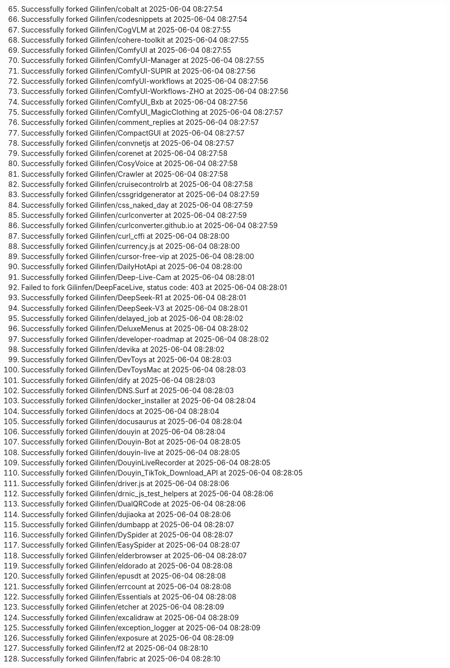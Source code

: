 65. Successfully forked Gilinfen/cobalt at 2025-06-04 08:27:54
66. Successfully forked Gilinfen/codesnippets at 2025-06-04 08:27:54
67. Successfully forked Gilinfen/CogVLM at 2025-06-04 08:27:55
68. Successfully forked Gilinfen/cohere-toolkit at 2025-06-04 08:27:55
69. Successfully forked Gilinfen/ComfyUI at 2025-06-04 08:27:55
70. Successfully forked Gilinfen/ComfyUI-Manager at 2025-06-04 08:27:55
71. Successfully forked Gilinfen/ComfyUI-SUPIR at 2025-06-04 08:27:56
72. Successfully forked Gilinfen/comfyUI-workflows at 2025-06-04 08:27:56
73. Successfully forked Gilinfen/ComfyUI-Workflows-ZHO at 2025-06-04 08:27:56
74. Successfully forked Gilinfen/ComfyUI_Bxb at 2025-06-04 08:27:56
75. Successfully forked Gilinfen/ComfyUI_MagicClothing at 2025-06-04 08:27:57
76. Successfully forked Gilinfen/comment_replies at 2025-06-04 08:27:57
77. Successfully forked Gilinfen/CompactGUI at 2025-06-04 08:27:57
78. Successfully forked Gilinfen/convnetjs at 2025-06-04 08:27:57
79. Successfully forked Gilinfen/corenet at 2025-06-04 08:27:58
80. Successfully forked Gilinfen/CosyVoice at 2025-06-04 08:27:58
81. Successfully forked Gilinfen/Crawler at 2025-06-04 08:27:58
82. Successfully forked Gilinfen/cruisecontrolrb at 2025-06-04 08:27:58
83. Successfully forked Gilinfen/cssgridgenerator at 2025-06-04 08:27:59
84. Successfully forked Gilinfen/css_naked_day at 2025-06-04 08:27:59
85. Successfully forked Gilinfen/curlconverter at 2025-06-04 08:27:59
86. Successfully forked Gilinfen/curlconverter.github.io at 2025-06-04 08:27:59
87. Successfully forked Gilinfen/curl_cffi at 2025-06-04 08:28:00
88. Successfully forked Gilinfen/currency.js at 2025-06-04 08:28:00
89. Successfully forked Gilinfen/cursor-free-vip at 2025-06-04 08:28:00
90. Successfully forked Gilinfen/DailyHotApi at 2025-06-04 08:28:00
91. Successfully forked Gilinfen/Deep-Live-Cam at 2025-06-04 08:28:01
92. Failed to fork Gilinfen/DeepFaceLive, status code: 403 at 2025-06-04 08:28:01
93. Successfully forked Gilinfen/DeepSeek-R1 at 2025-06-04 08:28:01
94. Successfully forked Gilinfen/DeepSeek-V3 at 2025-06-04 08:28:01
95. Successfully forked Gilinfen/delayed_job at 2025-06-04 08:28:02
96. Successfully forked Gilinfen/DeluxeMenus at 2025-06-04 08:28:02
97. Successfully forked Gilinfen/developer-roadmap at 2025-06-04 08:28:02
98. Successfully forked Gilinfen/devika at 2025-06-04 08:28:02
99. Successfully forked Gilinfen/DevToys at 2025-06-04 08:28:03
100. Successfully forked Gilinfen/DevToysMac at 2025-06-04 08:28:03
101. Successfully forked Gilinfen/dify at 2025-06-04 08:28:03
102. Successfully forked Gilinfen/DNS.Surf at 2025-06-04 08:28:03
103. Successfully forked Gilinfen/docker_installer at 2025-06-04 08:28:04
104. Successfully forked Gilinfen/docs at 2025-06-04 08:28:04
105. Successfully forked Gilinfen/docusaurus at 2025-06-04 08:28:04
106. Successfully forked Gilinfen/douyin at 2025-06-04 08:28:04
107. Successfully forked Gilinfen/Douyin-Bot at 2025-06-04 08:28:05
108. Successfully forked Gilinfen/douyin-live at 2025-06-04 08:28:05
109. Successfully forked Gilinfen/DouyinLiveRecorder at 2025-06-04 08:28:05
110. Successfully forked Gilinfen/Douyin_TikTok_Download_API at 2025-06-04 08:28:05
111. Successfully forked Gilinfen/driver.js at 2025-06-04 08:28:06
112. Successfully forked Gilinfen/drnic_js_test_helpers at 2025-06-04 08:28:06
113. Successfully forked Gilinfen/DualQRCode at 2025-06-04 08:28:06
114. Successfully forked Gilinfen/dujiaoka at 2025-06-04 08:28:06
115. Successfully forked Gilinfen/dumbapp at 2025-06-04 08:28:07
116. Successfully forked Gilinfen/DySpider at 2025-06-04 08:28:07
117. Successfully forked Gilinfen/EasySpider at 2025-06-04 08:28:07
118. Successfully forked Gilinfen/elderbrowser at 2025-06-04 08:28:07
119. Successfully forked Gilinfen/eldorado at 2025-06-04 08:28:08
120. Successfully forked Gilinfen/epusdt at 2025-06-04 08:28:08
121. Successfully forked Gilinfen/errcount at 2025-06-04 08:28:08
122. Successfully forked Gilinfen/Essentials at 2025-06-04 08:28:08
123. Successfully forked Gilinfen/etcher at 2025-06-04 08:28:09
124. Successfully forked Gilinfen/excalidraw at 2025-06-04 08:28:09
125. Successfully forked Gilinfen/exception_logger at 2025-06-04 08:28:09
126. Successfully forked Gilinfen/exposure at 2025-06-04 08:28:09
127. Successfully forked Gilinfen/f2 at 2025-06-04 08:28:10
128. Successfully forked Gilinfen/fabric at 2025-06-04 08:28:10